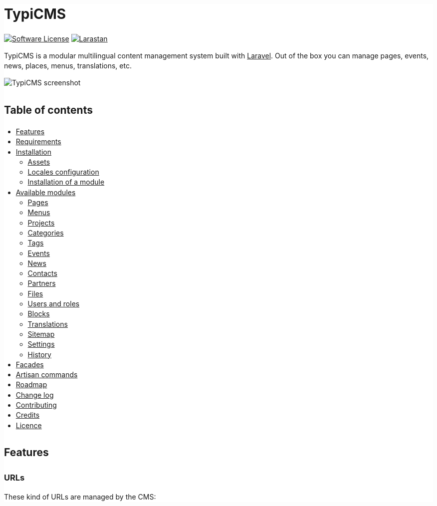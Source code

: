 # TypiCMS

[![Software License](https://img.shields.io/badge/license-MIT-brightgreen.svg?style=flat-square)](https://github.com/TypiCMS/Base/blob/master/LICENCE.md)
[![Larastan](https://img.shields.io/badge/PHPStan-level%205-brightgreen.svg?style=flat-square)](https://github.com/nunomaduro/larastan)

TypiCMS is a modular multilingual content management system built with [Laravel](https://laravel.com). Out of the box you can manage pages, events, news, places, menus, translations, etc.

![TypiCMS screenshot](https://typicms.org/uploads/files/typicms-screenshot.png?4)

## Table of contents

-   [Features](#features)
-   [Requirements](#requirements)
-   [Installation](#installation)
    -   [Assets](#assets)
    -   [Locales configuration](#locales-configuration)
    -   [Installation of a module](#installation-of-a-module)
-   [Available modules](#available-modules)
    -   [Pages](#pages)
    -   [Menus](#menus)
    -   [Projects](#projects)
    -   [Categories](#categories)
    -   [Tags](#tags)
    -   [Events](#events)
    -   [News](#news)
    -   [Contacts](#contacts)
    -   [Partners](#partners)
    -   [Files](#files)
    -   [Users and roles](#users-and-roles)
    -   [Blocks](#blocks)
    -   [Translations](#translations)
    -   [Sitemap](#sitemap)
    -   [Settings](#settings)
    -   [History](#history)
-   [Facades](#facades)
-   [Artisan commands](#artisan-commands)
-   [Roadmap](#roadmap)
-   [Change log](#change-log)
-   [Contributing](#contributing)
-   [Credits](#credits)
-   [Licence](#licence)

## Features

### URLs

These kind of URLs are managed by the CMS:
